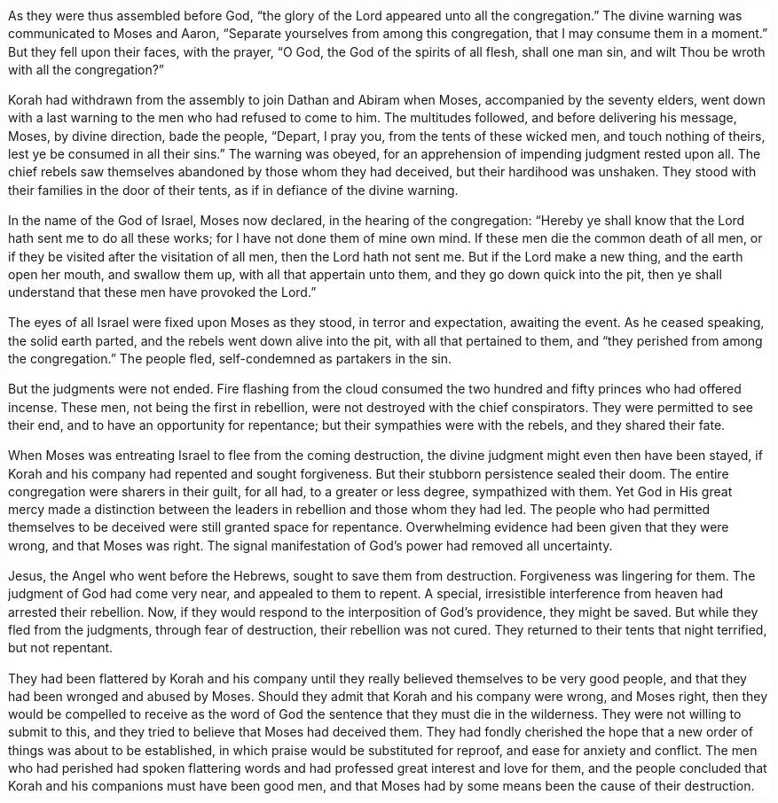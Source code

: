 As they were thus assembled before God, “the glory of the Lord appeared unto all the congregation.” The divine warning was communicated to Moses and Aaron, “Separate yourselves from among this congregation, that I may consume them in a moment.” But they fell upon their faces, with the prayer, “O God, the God of the spirits of all flesh, shall one man sin, and wilt Thou be wroth with all the congregation?”

Korah had withdrawn from the assembly to join Dathan and Abiram when Moses, accompanied by the seventy elders, went down with a last warning to the men who had refused to come to him. The multitudes followed, and before delivering his message, Moses, by divine direction, bade the people, “Depart, I pray you, from the tents of these wicked men, and touch nothing of theirs, lest ye be consumed in all their sins.” The warning was obeyed, for an apprehension of impending judgment rested upon all. The chief rebels saw themselves abandoned by those whom they had deceived, but their hardihood was unshaken. They stood with their families in the door of their tents, as if in defiance of the divine warning.

In the name of the God of Israel, Moses now declared, in the hearing of the congregation: “Hereby ye shall know that the Lord hath sent me to do all these works; for I have not done them of mine own mind. If these men die the common death of all men, or if they be visited after the visitation of all men, then the Lord hath not sent me. But if the Lord make a new thing, and the earth open her mouth, and swallow them up, with all that appertain unto them, and they go down quick into the pit, then ye shall understand that these men have provoked the Lord.”

The eyes of all Israel were fixed upon Moses as they stood, in terror and expectation, awaiting the event. As he ceased speaking, the solid earth parted, and the rebels went down alive into the pit, with all that pertained to them, and “they perished from among the congregation.” The people fled, self-condemned as partakers in the sin.

But the judgments were not ended. Fire flashing from the cloud consumed the two hundred and fifty princes who had offered incense. These men, not being the first in rebellion, were not destroyed with the chief conspirators. They were permitted to see their end, and to have an opportunity for repentance; but their sympathies were with the rebels, and they shared their fate.

When Moses was entreating Israel to flee from the coming destruction, the divine judgment might even then have been stayed, if Korah and his company had repented and sought forgiveness. But their stubborn persistence sealed their doom. The entire congregation were sharers in their guilt, for all had, to a greater or less degree, sympathized with them. Yet God in His great mercy made a distinction between the leaders in rebellion and those whom they had led. The people who had permitted themselves to be deceived were still granted space for repentance. Overwhelming evidence had been given that they were wrong, and that Moses was right. The signal manifestation of God’s power had removed all uncertainty.

Jesus, the Angel who went before the Hebrews, sought to save them from destruction. Forgiveness was lingering for them. The judgment of God had come very near, and appealed to them to repent. A special, irresistible interference from heaven had arrested their rebellion. Now, if they would respond to the interposition of God’s providence, they might be saved. But while they fled from the judgments, through fear of destruction, their rebellion was not cured. They returned to their tents that night terrified, but not repentant.

They had been flattered by Korah and his company until they really believed themselves to be very good people, and that they had been wronged and abused by Moses. Should they admit that Korah and his company were wrong, and Moses right, then they would be compelled to receive as the word of God the sentence that they must die in the wilderness. They were not willing to submit to this, and they tried to believe that Moses had deceived them. They had fondly cherished the hope that a new order of things was about to be established, in which praise would be substituted for reproof, and ease for anxiety and conflict. The men who had perished had spoken flattering words and had professed great interest and love for them, and the people concluded that Korah and his companions must have been good men, and that Moses had by some means been the cause of their destruction.
